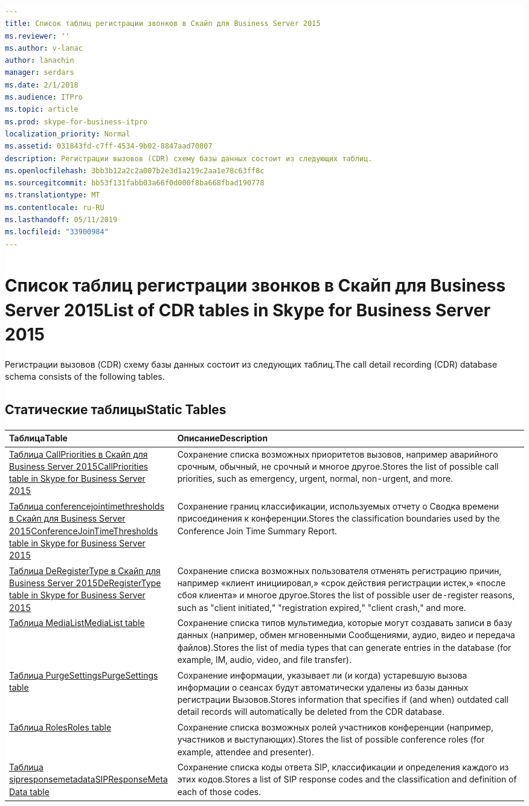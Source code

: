 ```yaml
---
title: Список таблиц регистрации звонков в Скайп для Business Server 2015
ms.reviewer: ''
ms.author: v-lanac
author: lanachin
manager: serdars
ms.date: 2/1/2018
ms.audience: ITPro
ms.topic: article
ms.prod: skype-for-business-itpro
localization_priority: Normal
ms.assetid: 031843fd-c7ff-4534-9b02-8847aad70807
description: Регистрации вызовов (CDR) схему базы данных состоит из следующих таблиц.
ms.openlocfilehash: 3bb3b12a2c2a007b2e3d1a219c2aa1e78c63ff8c
ms.sourcegitcommit: bb53f131fabb03a66f0d000f8ba668fbad190778
ms.translationtype: MT
ms.contentlocale: ru-RU
ms.lasthandoff: 05/11/2019
ms.locfileid: "33900984"
---
```

# <a name="list-of-cdr-tables-in-skype-for-business-server-2015"></a><span data-ttu-id="4d8c3-103">Список таблиц регистрации звонков в Скайп для Business Server 2015</span><span class="sxs-lookup"><span data-stu-id="4d8c3-103">List of CDR tables in Skype for Business Server 2015</span></span>
 
<span data-ttu-id="4d8c3-104">Регистрации вызовов (CDR) схему базы данных состоит из следующих таблиц.</span><span class="sxs-lookup"><span data-stu-id="4d8c3-104">The call detail recording (CDR) database schema consists of the following tables.</span></span> 
  
## <a name="static-tables"></a><span data-ttu-id="4d8c3-105">Статические таблицы</span><span class="sxs-lookup"><span data-stu-id="4d8c3-105">Static Tables</span></span>

|<span data-ttu-id="4d8c3-106">**Таблица**</span><span class="sxs-lookup"><span data-stu-id="4d8c3-106">**Table**</span></span>|<span data-ttu-id="4d8c3-107">**Описание**</span><span class="sxs-lookup"><span data-stu-id="4d8c3-107">**Description**</span></span>|
|:-----|:-----|
|[<span data-ttu-id="4d8c3-108">Таблица CallPriorities в Скайп для Business Server 2015</span><span class="sxs-lookup"><span data-stu-id="4d8c3-108">CallPriorities table in Skype for Business Server 2015</span></span>](callpriorities.md) <br/> |<span data-ttu-id="4d8c3-109">Сохранение списка возможных приоритетов вызовов, например аварийного срочным, обычный, не срочный и многое другое.</span><span class="sxs-lookup"><span data-stu-id="4d8c3-109">Stores the list of possible call priorities, such as emergency, urgent, normal, non-urgent, and more.</span></span>  <br/> |
|[<span data-ttu-id="4d8c3-110">Таблица conferencejointimethresholds в Скайп для Business Server 2015</span><span class="sxs-lookup"><span data-stu-id="4d8c3-110">ConferenceJoinTimeThresholds table in Skype for Business Server 2015</span></span>](conferencejointimethresholds.md) <br/> |<span data-ttu-id="4d8c3-111">Сохранение границ классификации, используемых отчету о Сводка времени присоединения к конференции.</span><span class="sxs-lookup"><span data-stu-id="4d8c3-111">Stores the classification boundaries used by the Conference Join Time Summary Report.</span></span>  <br/> |
|[<span data-ttu-id="4d8c3-112">Таблица DeRegisterType в Скайп для Business Server 2015</span><span class="sxs-lookup"><span data-stu-id="4d8c3-112">DeRegisterType table in Skype for Business Server 2015</span></span>](deregistertype.md) <br/> |<span data-ttu-id="4d8c3-113">Сохранение списка возможных пользователя отменять регистрацию причин, например «клиент инициировал,» «срок действия регистрации истек,» «после сбоя клиента» и многое другое.</span><span class="sxs-lookup"><span data-stu-id="4d8c3-113">Stores the list of possible user de-register reasons, such as "client initiated," "registration expired," "client crash," and more.</span></span>  <br/> |
|[<span data-ttu-id="4d8c3-114">Таблица MediaList</span><span class="sxs-lookup"><span data-stu-id="4d8c3-114">MediaList table</span></span>](medialist.md) <br/> |<span data-ttu-id="4d8c3-115">Сохранение списка типов мультимедиа, которые могут создавать записи в базу данных (например, обмен мгновенными Сообщениями, аудио, видео и передача файлов).</span><span class="sxs-lookup"><span data-stu-id="4d8c3-115">Stores the list of media types that can generate entries in the database (for example, IM, audio, video, and file transfer).</span></span>  <br/> |
|[<span data-ttu-id="4d8c3-116">Таблица PurgeSettings</span><span class="sxs-lookup"><span data-stu-id="4d8c3-116">PurgeSettings table</span></span>](purgesettings.md) <br/> |<span data-ttu-id="4d8c3-117">Сохранение информации, указывает ли (и когда) устаревшую вызова информации о сеансах будут автоматически удалены из базы данных регистрации Вызовов.</span><span class="sxs-lookup"><span data-stu-id="4d8c3-117">Stores information that specifies if (and when) outdated call detail records will automatically be deleted from the CDR database.</span></span>  <br/> |
|[<span data-ttu-id="4d8c3-118">Таблица Roles</span><span class="sxs-lookup"><span data-stu-id="4d8c3-118">Roles table</span></span>](roles.md) <br/> |<span data-ttu-id="4d8c3-119">Сохранение списка возможных ролей участников конференции (например, участников и выступающих).</span><span class="sxs-lookup"><span data-stu-id="4d8c3-119">Stores the list of possible conference roles (for example, attendee and presenter).</span></span>  <br/> |
|[<span data-ttu-id="4d8c3-120">Таблица sipresponsemetadata</span><span class="sxs-lookup"><span data-stu-id="4d8c3-120">SIPResponseMetaData table</span></span>](sipresponsemetadata.md) <br/> |<span data-ttu-id="4d8c3-121">Сохранение списка коды ответа SIP, классификации и определения каждого из этих кодов.</span><span class="sxs-lookup"><span data-stu-id="4d8c3-121">Stores a list of SIP response codes and the classification and definition of each of those codes.</span></span>  <br/> |
   